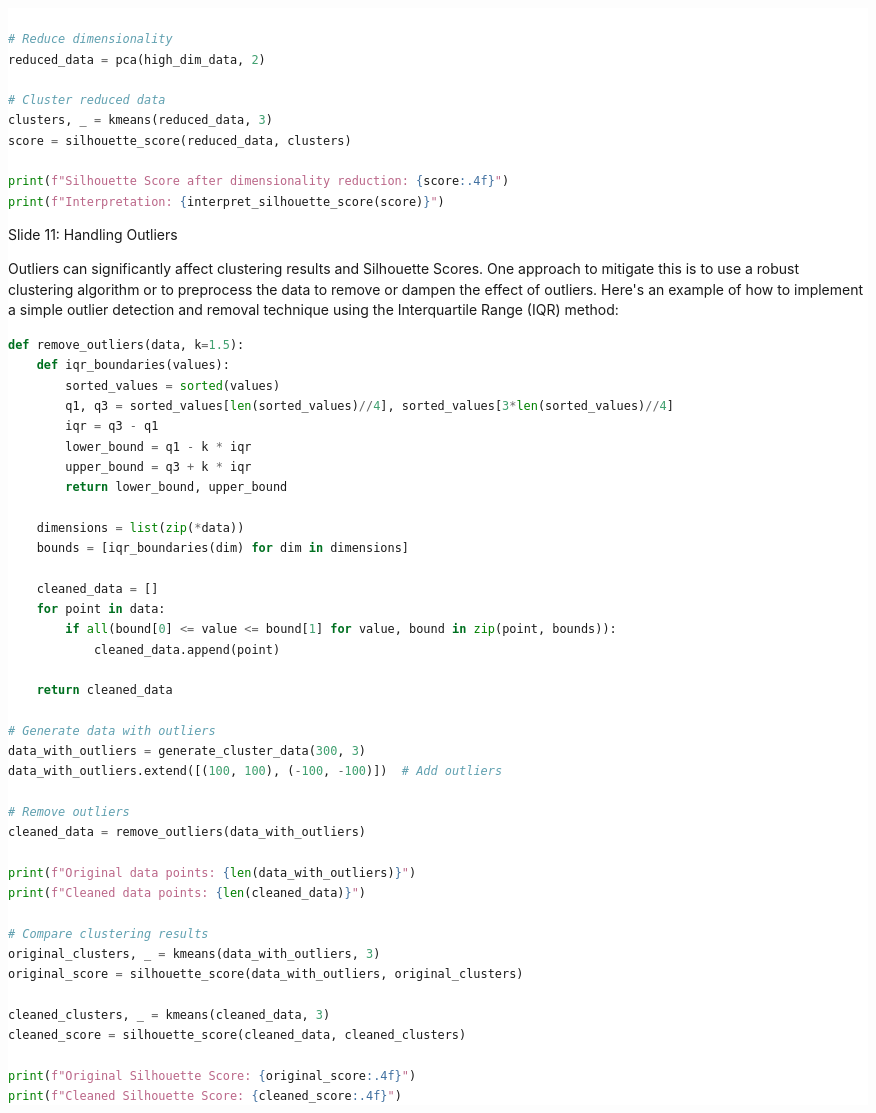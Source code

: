 ```python

# Reduce dimensionality
reduced_data = pca(high_dim_data, 2)

# Cluster reduced data
clusters, _ = kmeans(reduced_data, 3)
score = silhouette_score(reduced_data, clusters)

print(f"Silhouette Score after dimensionality reduction: {score:.4f}")
print(f"Interpretation: {interpret_silhouette_score(score)}")
```

Slide 11: Handling Outliers

Outliers can significantly affect clustering results and Silhouette Scores. One approach to mitigate this is to use a robust clustering algorithm or to preprocess the data to remove or dampen the effect of outliers. Here's an example of how to implement a simple outlier detection and removal technique using the Interquartile Range (IQR) method:

```python
def remove_outliers(data, k=1.5):
    def iqr_boundaries(values):
        sorted_values = sorted(values)
        q1, q3 = sorted_values[len(sorted_values)//4], sorted_values[3*len(sorted_values)//4]
        iqr = q3 - q1
        lower_bound = q1 - k * iqr
        upper_bound = q3 + k * iqr
        return lower_bound, upper_bound

    dimensions = list(zip(*data))
    bounds = [iqr_boundaries(dim) for dim in dimensions]
    
    cleaned_data = []
    for point in data:
        if all(bound[0] <= value <= bound[1] for value, bound in zip(point, bounds)):
            cleaned_data.append(point)
    
    return cleaned_data

# Generate data with outliers
data_with_outliers = generate_cluster_data(300, 3)
data_with_outliers.extend([(100, 100), (-100, -100)])  # Add outliers

# Remove outliers
cleaned_data = remove_outliers(data_with_outliers)

print(f"Original data points: {len(data_with_outliers)}")
print(f"Cleaned data points: {len(cleaned_data)}")

# Compare clustering results
original_clusters, _ = kmeans(data_with_outliers, 3)
original_score = silhouette_score(data_with_outliers, original_clusters)

cleaned_clusters, _ = kmeans(cleaned_data, 3)
cleaned_score = silhouette_score(cleaned_data, cleaned_clusters)

print(f"Original Silhouette Score: {original_score:.4f}")
print(f"Cleaned Silhouette Score: {cleaned_score:.4f}")
```
